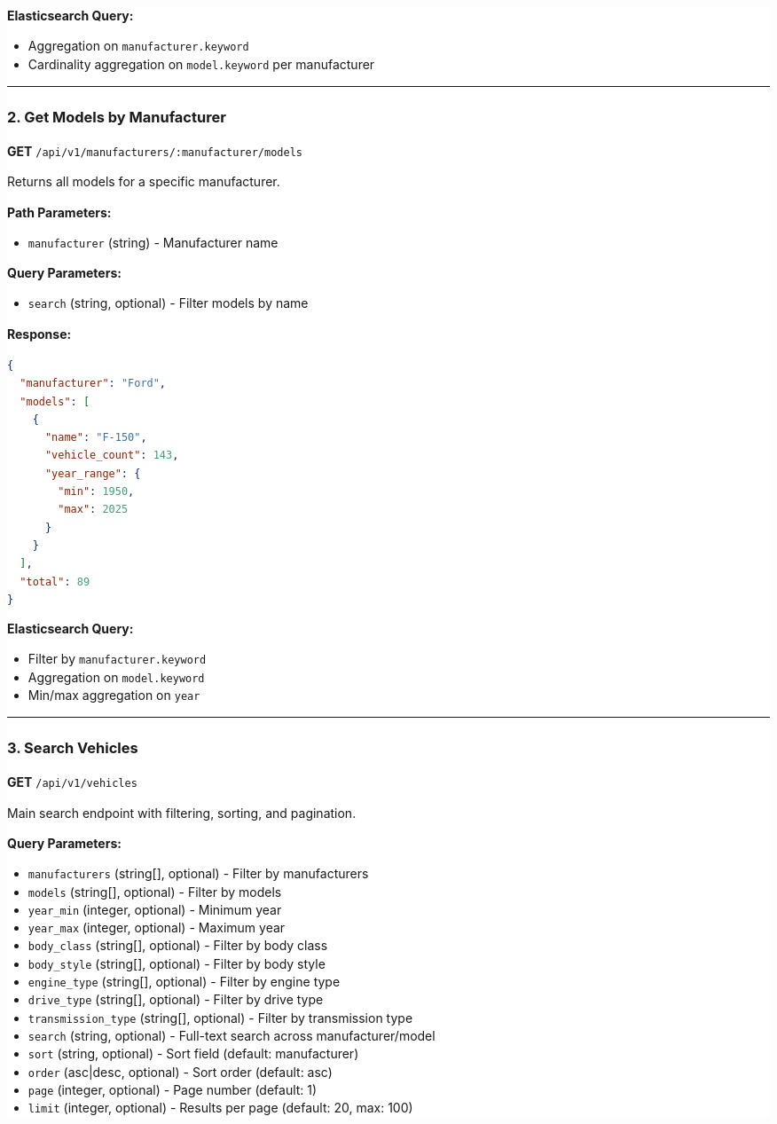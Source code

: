**Elasticsearch Query:**
- Aggregation on `manufacturer.keyword`
- Cardinality aggregation on `model.keyword` per manufacturer

---

### 2. Get Models by Manufacturer

**GET** `/api/v1/manufacturers/:manufacturer/models`

Returns all models for a specific manufacturer.

**Path Parameters:**
- `manufacturer` (string) - Manufacturer name

**Query Parameters:**
- `search` (string, optional) - Filter models by name

**Response:**
```json
{
  "manufacturer": "Ford",
  "models": [
    {
      "name": "F-150",
      "vehicle_count": 143,
      "year_range": {
        "min": 1950,
        "max": 2025
      }
    }
  ],
  "total": 89
}
```

**Elasticsearch Query:**
- Filter by `manufacturer.keyword`
- Aggregation on `model.keyword`
- Min/max aggregation on `year`

---

### 3. Search Vehicles

**GET** `/api/v1/vehicles`

Main search endpoint with filtering, sorting, and pagination.

**Query Parameters:**
- `manufacturers` (string[], optional) - Filter by manufacturers
- `models` (string[], optional) - Filter by models
- `year_min` (integer, optional) - Minimum year
- `year_max` (integer, optional) - Maximum year
- `body_class` (string[], optional) - Filter by body class
- `body_style` (string[], optional) - Filter by body style
- `engine_type` (string[], optional) - Filter by engine type
- `drive_type` (string[], optional) - Filter by drive type
- `transmission_type` (string[], optional) - Filter by transmission type
- `search` (string, optional) - Full-text search across manufacturer/model
- `sort` (string, optional) - Sort field (default: manufacturer)
- `order` (asc|desc, optional) - Sort order (default: asc)
- `page` (integer, optional) - Page number (default: 1)
- `limit` (integer, optional) - Results per page (default: 20, max: 100)
